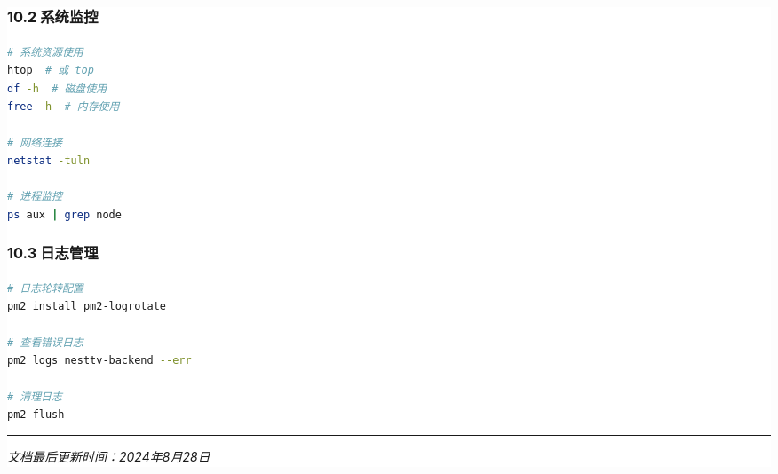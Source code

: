 ### 10.2 系统监控
```bash
# 系统资源使用
htop  # 或 top
df -h  # 磁盘使用
free -h  # 内存使用

# 网络连接
netstat -tuln

# 进程监控
ps aux | grep node
```

### 10.3 日志管理
```bash
# 日志轮转配置
pm2 install pm2-logrotate

# 查看错误日志
pm2 logs nesttv-backend --err

# 清理日志
pm2 flush
```

---

*文档最后更新时间：2024年8月28日*